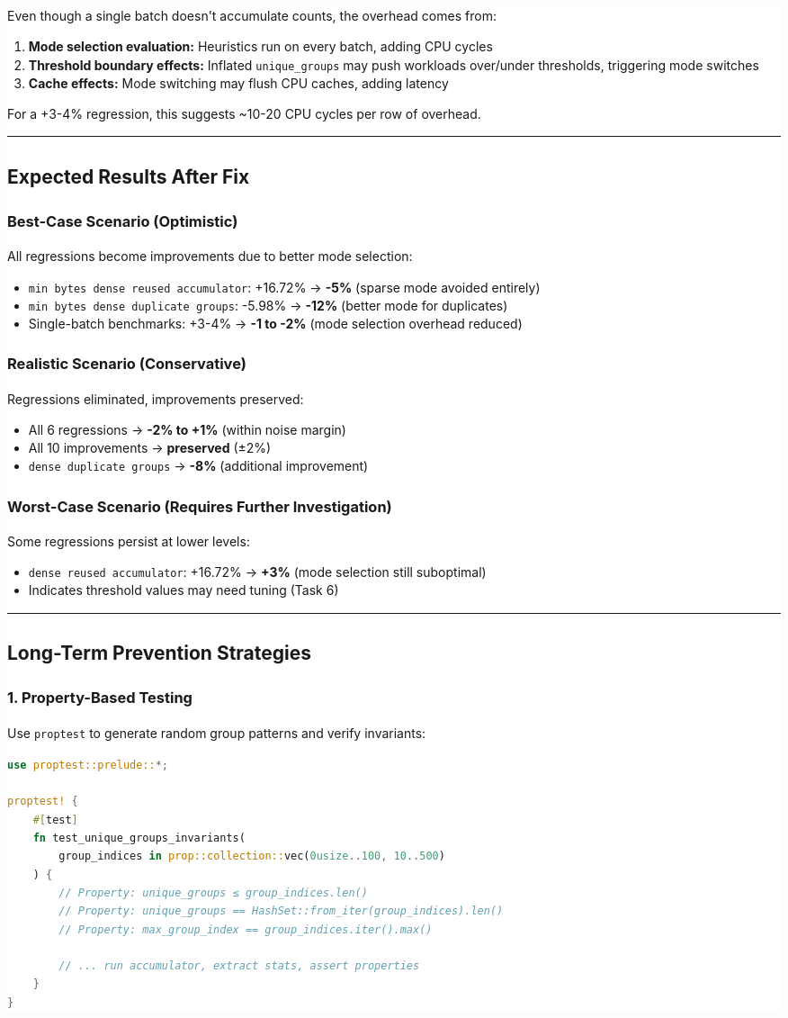 Even though a single batch doesn't accumulate counts, the overhead comes from:
1. **Mode selection evaluation:** Heuristics run on every batch, adding CPU cycles
2. **Threshold boundary effects:** Inflated `unique_groups` may push workloads over/under thresholds, triggering mode switches
3. **Cache effects:** Mode switching may flush CPU caches, adding latency

For a +3-4% regression, this suggests ~10-20 CPU cycles per row of overhead.

---

## Expected Results After Fix

### Best-Case Scenario (Optimistic)

All regressions become improvements due to better mode selection:
- `min bytes dense reused accumulator`: +16.72% → **-5%** (sparse mode avoided entirely)
- `min bytes dense duplicate groups`: -5.98% → **-12%** (better mode for duplicates)
- Single-batch benchmarks: +3-4% → **-1 to -2%** (mode selection overhead reduced)

### Realistic Scenario (Conservative)

Regressions eliminated, improvements preserved:
- All 6 regressions → **-2% to +1%** (within noise margin)
- All 10 improvements → **preserved** (±2%)
- `dense duplicate groups` → **-8%** (additional improvement)

### Worst-Case Scenario (Requires Further Investigation)

Some regressions persist at lower levels:
- `dense reused accumulator`: +16.72% → **+3%** (mode selection still suboptimal)
- Indicates threshold values may need tuning (Task 6)

---

## Long-Term Prevention Strategies

### 1. Property-Based Testing

Use `proptest` to generate random group patterns and verify invariants:

```rust
use proptest::prelude::*;

proptest! {
    #[test]
    fn test_unique_groups_invariants(
        group_indices in prop::collection::vec(0usize..100, 10..500)
    ) {
        // Property: unique_groups ≤ group_indices.len()
        // Property: unique_groups == HashSet::from_iter(group_indices).len()
        // Property: max_group_index == group_indices.iter().max()
        
        // ... run accumulator, extract stats, assert properties
    }
}
```
